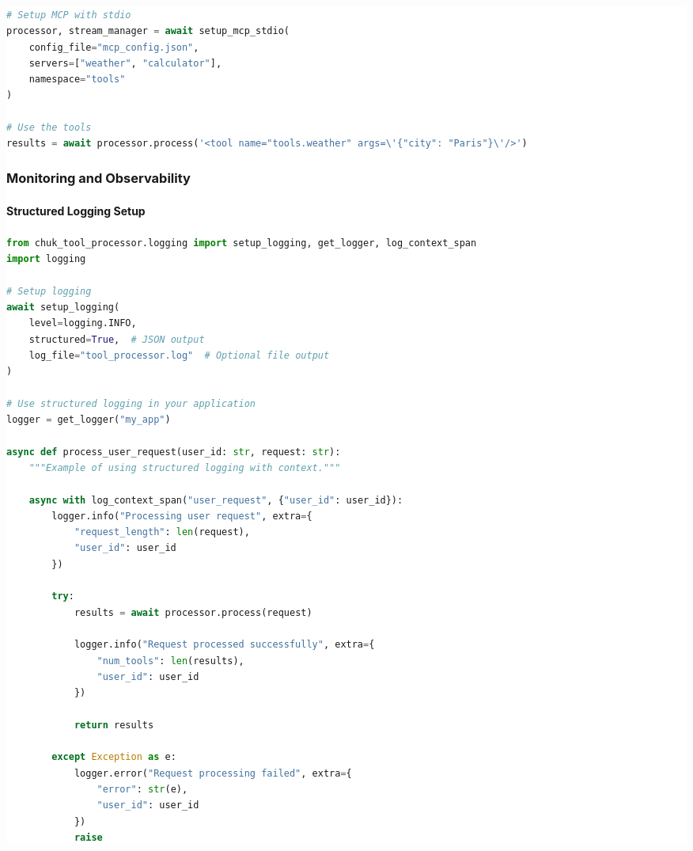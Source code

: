 ```python
# Setup MCP with stdio
processor, stream_manager = await setup_mcp_stdio(
    config_file="mcp_config.json",
    servers=["weather", "calculator"],
    namespace="tools"
)

# Use the tools
results = await processor.process('<tool name="tools.weather" args=\'{"city": "Paris"}\'/>')
```

### Monitoring and Observability

#### Structured Logging Setup

```python
from chuk_tool_processor.logging import setup_logging, get_logger, log_context_span
import logging

# Setup logging
await setup_logging(
    level=logging.INFO,
    structured=True,  # JSON output
    log_file="tool_processor.log"  # Optional file output
)

# Use structured logging in your application
logger = get_logger("my_app")

async def process_user_request(user_id: str, request: str):
    """Example of using structured logging with context."""
    
    async with log_context_span("user_request", {"user_id": user_id}):
        logger.info("Processing user request", extra={
            "request_length": len(request),
            "user_id": user_id
        })
        
        try:
            results = await processor.process(request)
            
            logger.info("Request processed successfully", extra={
                "num_tools": len(results),
                "user_id": user_id
            })
            
            return results
            
        except Exception as e:
            logger.error("Request processing failed", extra={
                "error": str(e),
                "user_id": user_id
            })
            raise
```
